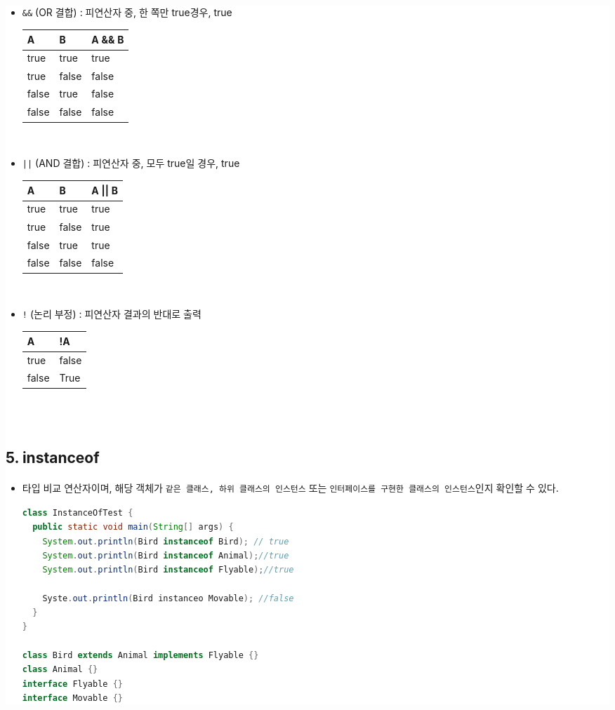 - `&&` (OR 결합) : 피연산자 중, 한 쪽만 true경우, true

  | A     | B     | A && B |
  | ----- | ----- | ------ |
  | true  | true  | true   |
  | true  | false | false  |
  | false | true  | false  |
  | false | false | false  |

  <br>

- `||` (AND 결합) : 피연산자 중, 모두 true일 경우, true

  | A     | B     | A \|\| B |
  | ----- | ----- | -------- |
  | true  | true  | true     |
  | true  | false | true     |
  | false | true  | true     |
  | false | false | false    |

  <br>

- `!` (논리 부정) : 피연산자 결과의 반대로 출력

  | A     | !A    |
  | ----- | ----- |
  | true  | false |
  | false | True  |

  <br><br>

## 5. instanceof

- 타입 비교 연산자이며, 해당 객체가 `같은 클래스, 하위 클래스의 인스턴스` 또는 `인터페이스를 구현한 클래스의 인스턴스`인지 확인할 수 있다.

  ```java
  class InstanceOfTest {
    public static void main(String[] args) {
      System.out.println(Bird instanceof Bird); // true
      System.out.println(Bird instanceof Animal);//true
      System.out.println(Bird instanceof Flyable);//true
      
      Syste.out.println(Bird instanceo Movable); //false
    }
  }
  
  class Bird extends Animal implements Flyable {}
  class Animal {}
  interface Flyable {}
  interface Movable {}
  ```
